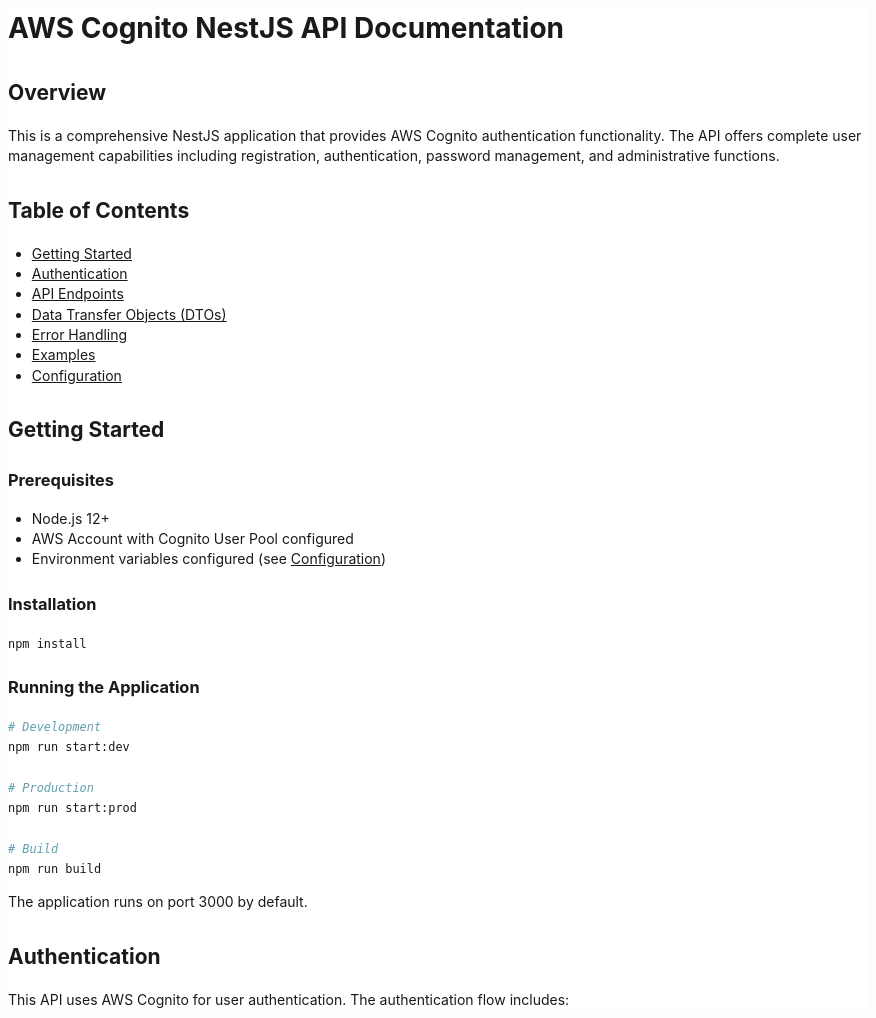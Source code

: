 # AWS Cognito NestJS API Documentation

## Overview

This is a comprehensive NestJS application that provides AWS Cognito authentication functionality. The API offers complete user management capabilities including registration, authentication, password management, and administrative functions.

## Table of Contents

- [Getting Started](#getting-started)
- [Authentication](#authentication)
- [API Endpoints](#api-endpoints)
- [Data Transfer Objects (DTOs)](#data-transfer-objects-dtos)
- [Error Handling](#error-handling)
- [Examples](#examples)
- [Configuration](#configuration)

## Getting Started

### Prerequisites

- Node.js 12+
- AWS Account with Cognito User Pool configured
- Environment variables configured (see [Configuration](#configuration))

### Installation

```bash
npm install
```

### Running the Application

```bash
# Development
npm run start:dev

# Production
npm run start:prod

# Build
npm run build
```

The application runs on port 3000 by default.

## Authentication

This API uses AWS Cognito for user authentication. The authentication flow includes:
